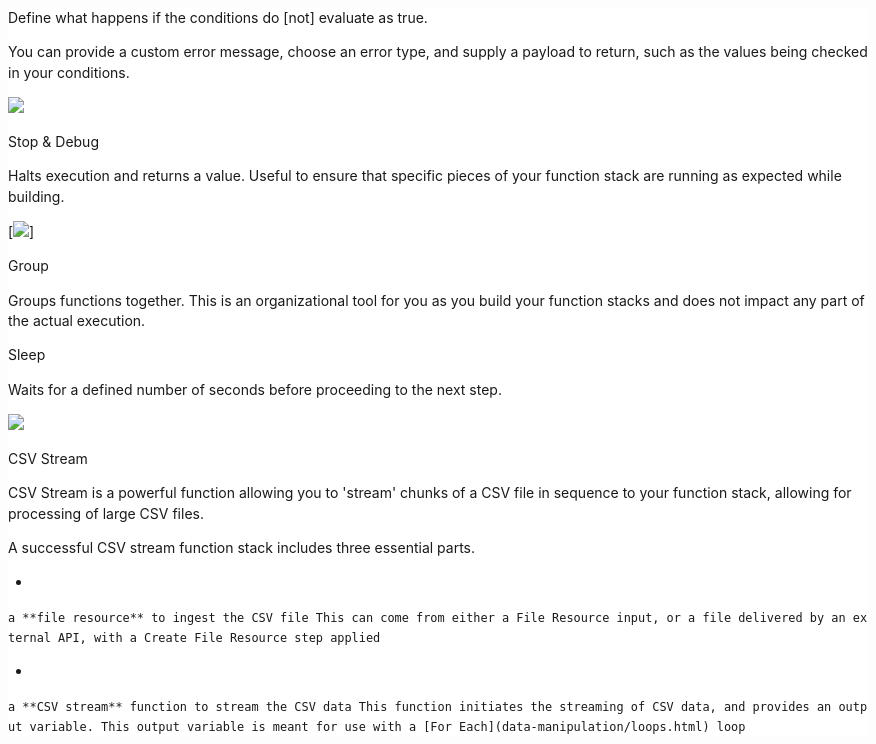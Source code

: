 ###  

Define what happens if the conditions do [not] evaluate as true.

You can provide a custom error message, choose an error type, and supply a payload to return, such as the values being checked in your conditions.

![](../../_gitbook/imageedcc.jpg?url=https%3A%2F%2F3699875497-files.gitbook.io%2F%7E%2Ffiles%2Fv0%2Fb%2Fgitbook-x-prod.appspot.com%2Fo%2Fspaces%252F2tWsL4o1vHmDGb2UAUDD%252Fuploads%252FxUyE56Ve4yx3LJGEYHVP%252FCleanShot%25202025-01-14%2520at%252007.44.39.png%3Falt%3Dmedia%26token%3D4704b1f1-ced8-47c4-9f85-a0dfa69cf883&width=768&dpr=4&quality=100&sign=136eb86a&sv=2)

</div>

 

Stop & Debug

Halts execution and returns a value. Useful to ensure that specific pieces of your function stack are running as expected while building.

[![](../../_gitbook/imageea01.jpg?url=https%3A%2F%2F3699875497-files.gitbook.io%2F%7E%2Ffiles%2Fv0%2Fb%2Fgitbook-x-prod.appspot.com%2Fo%2Fspaces%252F2tWsL4o1vHmDGb2UAUDD%252Fuploads%252FV5XiSR8wF5MLno1oul1K%252FCleanShot%25202025-01-14%2520at%252007.45.40.png%3Falt%3Dmedia%26token%3D5be4cdd4-e5d7-4acc-8c17-7e3b52cd74d6&width=300&dpr=4&quality=100&sign=c2101f19&sv=2)]

 

Group

Groups functions together. This is an organizational tool for you as you build your function stacks and does not impact any part of the actual execution.

 

Sleep

Waits for a defined number of seconds before proceeding to the next step.

![](../../_gitbook/image0f31.jpg?url=https%3A%2F%2F3699875497-files.gitbook.io%2F%7E%2Ffiles%2Fv0%2Fb%2Fgitbook-x-prod.appspot.com%2Fo%2Fspaces%252F2tWsL4o1vHmDGb2UAUDD%252Fuploads%252FSHMhhOcb0Ob70gmm5lD0%252FCleanShot%25202025-01-14%2520at%252007.46.43.png%3Falt%3Dmedia%26token%3D122b2cbd-ec30-4e87-b2d0-c30ac325e3c1&width=768&dpr=4&quality=100&sign=c10b6826&sv=2)

 

CSV Stream

CSV Stream is a powerful function allowing you to \'stream\' chunks of a CSV file in sequence to your function stack, allowing for processing of large CSV files.

<div>

</div>

A successful CSV stream function stack includes three essential parts.

-   
    
        
    
    a **file resource** to ingest the CSV file This can come from either a File Resource input, or a file delivered by an external API, with a Create File Resource step applied
    
-   
    
        
    
    a **CSV stream** function to stream the CSV data This function initiates the streaming of CSV data, and provides an output variable. This output variable is meant for use with a [For Each](data-manipulation/loops.html) loop
    